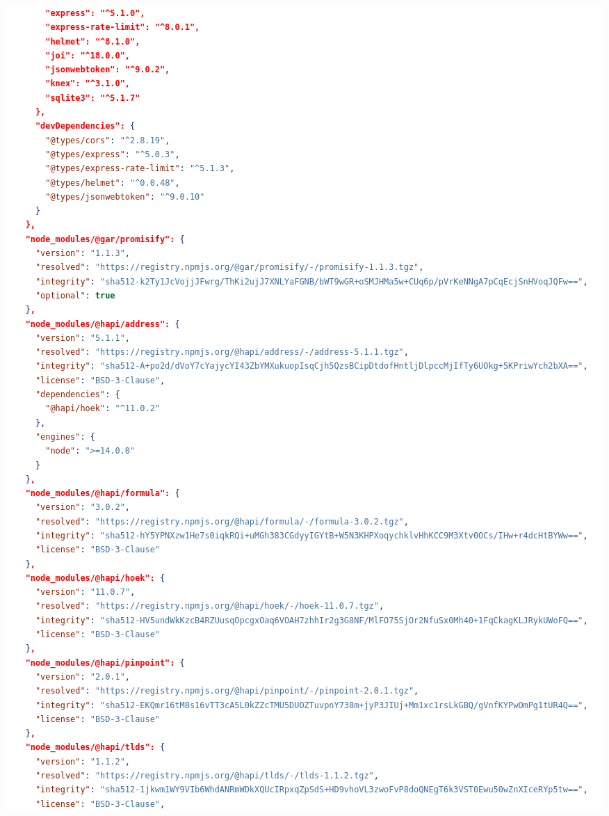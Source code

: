 ```json
        "express": "^5.1.0",
        "express-rate-limit": "^8.0.1",
        "helmet": "^8.1.0",
        "joi": "^18.0.0",
        "jsonwebtoken": "^9.0.2",
        "knex": "^3.1.0",
        "sqlite3": "^5.1.7"
      },
      "devDependencies": {
        "@types/cors": "^2.8.19",
        "@types/express": "^5.0.3",
        "@types/express-rate-limit": "^5.1.3",
        "@types/helmet": "^0.0.48",
        "@types/jsonwebtoken": "^9.0.10"
      }
    },
    "node_modules/@gar/promisify": {
      "version": "1.1.3",
      "resolved": "https://registry.npmjs.org/@gar/promisify/-/promisify-1.1.3.tgz",
      "integrity": "sha512-k2Ty1JcVojjJFwrg/ThKi2ujJ7XNLYaFGNB/bWT9wGR+oSMJHMa5w+CUq6p/pVrKeNNgA7pCqEcjSnHVoqJQFw==",
      "optional": true
    },
    "node_modules/@hapi/address": {
      "version": "5.1.1",
      "resolved": "https://registry.npmjs.org/@hapi/address/-/address-5.1.1.tgz",
      "integrity": "sha512-A+po2d/dVoY7cYajycYI43ZbYMXukuopIsqCjh5QzsBCipDtdofHntljDlpccMjIfTy6UOkg+5KPriwYch2bXA==",
      "license": "BSD-3-Clause",
      "dependencies": {
        "@hapi/hoek": "^11.0.2"
      },
      "engines": {
        "node": ">=14.0.0"
      }
    },
    "node_modules/@hapi/formula": {
      "version": "3.0.2",
      "resolved": "https://registry.npmjs.org/@hapi/formula/-/formula-3.0.2.tgz",
      "integrity": "sha512-hY5YPNXzw1He7s0iqkRQi+uMGh383CGdyyIGYtB+W5N3KHPXoqychklvHhKCC9M3Xtv0OCs/IHw+r4dcHtBYWw==",
      "license": "BSD-3-Clause"
    },
    "node_modules/@hapi/hoek": {
      "version": "11.0.7",
      "resolved": "https://registry.npmjs.org/@hapi/hoek/-/hoek-11.0.7.tgz",
      "integrity": "sha512-HV5undWkKzcB4RZUusqOpcgxOaq6VOAH7zhhIr2g3G8NF/MlFO75SjOr2NfuSx0Mh40+1FqCkagKLJRykUWoFQ==",
      "license": "BSD-3-Clause"
    },
    "node_modules/@hapi/pinpoint": {
      "version": "2.0.1",
      "resolved": "https://registry.npmjs.org/@hapi/pinpoint/-/pinpoint-2.0.1.tgz",
      "integrity": "sha512-EKQmr16tM8s16vTT3cA5L0kZZcTMU5DUOZTuvpnY738m+jyP3JIUj+Mm1xc1rsLkGBQ/gVnfKYPwOmPg1tUR4Q==",
      "license": "BSD-3-Clause"
    },
    "node_modules/@hapi/tlds": {
      "version": "1.1.2",
      "resolved": "https://registry.npmjs.org/@hapi/tlds/-/tlds-1.1.2.tgz",
      "integrity": "sha512-1jkwm1WY9VIb6WhdANRmWDkXQUcIRpxqZpSdS+HD9vhoVL3zwoFvP8doQNEgT6k3VST0Ewu50wZnXIceRYp5tw==",
      "license": "BSD-3-Clause",
```